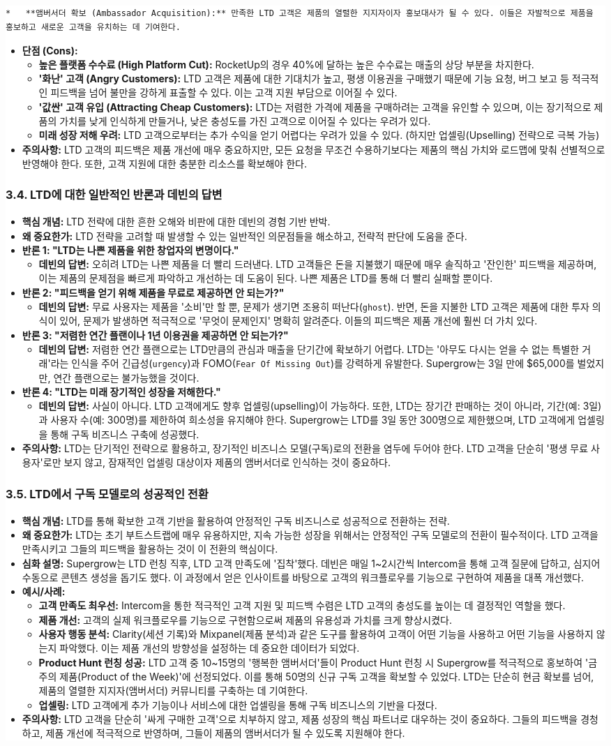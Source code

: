     *   **앰버서더 확보 (Ambassador Acquisition):** 만족한 LTD 고객은 제품의 열렬한 지지자이자 홍보대사가 될 수 있다. 이들은 자발적으로 제품을 홍보하고 새로운 고객을 유치하는 데 기여한다.
*   **단점 (Cons):**
    *   **높은 플랫폼 수수료 (High Platform Cut):** RocketUp의 경우 40%에 달하는 높은 수수료는 매출의 상당 부분을 차지한다.
    *   **'화난' 고객 (Angry Customers):** LTD 고객은 제품에 대한 기대치가 높고, 평생 이용권을 구매했기 때문에 기능 요청, 버그 보고 등 적극적인 피드백을 넘어 불만을 강하게 표출할 수 있다. 이는 고객 지원 부담으로 이어질 수 있다.
    *   **'값싼' 고객 유입 (Attracting Cheap Customers):** LTD는 저렴한 가격에 제품을 구매하려는 고객을 유인할 수 있으며, 이는 장기적으로 제품의 가치를 낮게 인식하게 만들거나, 낮은 충성도를 가진 고객으로 이어질 수 있다는 우려가 있다.
    *   **미래 성장 저해 우려:** LTD 고객으로부터는 추가 수익을 얻기 어렵다는 우려가 있을 수 있다. (하지만 업셀링(Upselling) 전략으로 극복 가능)
*   **주의사항:** LTD 고객의 피드백은 제품 개선에 매우 중요하지만, 모든 요청을 무조건 수용하기보다는 제품의 핵심 가치와 로드맵에 맞춰 선별적으로 반영해야 한다. 또한, 고객 지원에 대한 충분한 리소스를 확보해야 한다.

### 3.4. LTD에 대한 일반적인 반론과 데빈의 답변

*   **핵심 개념:** LTD 전략에 대한 흔한 오해와 비판에 대한 데빈의 경험 기반 반박.
*   **왜 중요한가:** LTD 전략을 고려할 때 발생할 수 있는 일반적인 의문점들을 해소하고, 전략적 판단에 도움을 준다.
*   **반론 1: "LTD는 나쁜 제품을 위한 창업자의 변명이다."**
    *   **데빈의 답변:** 오히려 LTD는 나쁜 제품을 더 빨리 드러낸다. LTD 고객들은 돈을 지불했기 때문에 매우 솔직하고 '잔인한' 피드백을 제공하며, 이는 제품의 문제점을 빠르게 파악하고 개선하는 데 도움이 된다. 나쁜 제품은 LTD를 통해 더 빨리 실패할 뿐이다.
*   **반론 2: "피드백을 얻기 위해 제품을 무료로 제공하면 안 되는가?"**
    *   **데빈의 답변:** 무료 사용자는 제품을 '소비'만 할 뿐, 문제가 생기면 조용히 떠난다(`ghost`). 반면, 돈을 지불한 LTD 고객은 제품에 대한 투자 의식이 있어, 문제가 발생하면 적극적으로 '무엇이 문제인지' 명확히 알려준다. 이들의 피드백은 제품 개선에 훨씬 더 가치 있다.
*   **반론 3: "저렴한 연간 플랜이나 1년 이용권을 제공하면 안 되는가?"**
    *   **데빈의 답변:** 저렴한 연간 플랜으로는 LTD만큼의 관심과 매출을 단기간에 확보하기 어렵다. LTD는 '아무도 다시는 얻을 수 없는 특별한 거래'라는 인식을 주어 긴급성(`urgency`)과 FOMO(`Fear Of Missing Out`)를 강력하게 유발한다. Supergrow는 3일 만에 $65,000를 벌었지만, 연간 플랜으로는 불가능했을 것이다.
*   **반론 4: "LTD는 미래 장기적인 성장을 저해한다."**
    *   **데빈의 답변:** 사실이 아니다. LTD 고객에게도 향후 업셀링(upselling)이 가능하다. 또한, LTD는 장기간 판매하는 것이 아니라, 기간(예: 3일)과 사용자 수(예: 300명)를 제한하여 희소성을 유지해야 한다. Supergrow는 LTD를 3일 동안 300명으로 제한했으며, LTD 고객에게 업셀링을 통해 구독 비즈니스 구축에 성공했다.
*   **주의사항:** LTD는 단기적인 전략으로 활용하고, 장기적인 비즈니스 모델(구독)로의 전환을 염두에 두어야 한다. LTD 고객을 단순히 '평생 무료 사용자'로만 보지 않고, 잠재적인 업셀링 대상이자 제품의 앰버서더로 인식하는 것이 중요하다.

### 3.5. LTD에서 구독 모델로의 성공적인 전환

*   **핵심 개념:** LTD를 통해 확보한 고객 기반을 활용하여 안정적인 구독 비즈니스로 성공적으로 전환하는 전략.
*   **왜 중요한가:** LTD는 초기 부트스트랩에 매우 유용하지만, 지속 가능한 성장을 위해서는 안정적인 구독 모델로의 전환이 필수적이다. LTD 고객을 만족시키고 그들의 피드백을 활용하는 것이 이 전환의 핵심이다.
*   **심화 설명:** Supergrow는 LTD 런칭 직후, LTD 고객 만족도에 '집착'했다. 데빈은 매일 1~2시간씩 Intercom을 통해 고객 질문에 답하고, 심지어 수동으로 콘텐츠 생성을 돕기도 했다. 이 과정에서 얻은 인사이트를 바탕으로 고객의 워크플로우를 기능으로 구현하여 제품을 대폭 개선했다.
*   **예시/사례:**
    *   **고객 만족도 최우선:** Intercom을 통한 적극적인 고객 지원 및 피드백 수렴은 LTD 고객의 충성도를 높이는 데 결정적인 역할을 했다.
    *   **제품 개선:** 고객의 실제 워크플로우를 기능으로 구현함으로써 제품의 유용성과 가치를 크게 향상시켰다.
    *   **사용자 행동 분석:** Clarity(세션 기록)와 Mixpanel(제품 분석)과 같은 도구를 활용하여 고객이 어떤 기능을 사용하고 어떤 기능을 사용하지 않는지 파악했다. 이는 제품 개선의 방향성을 설정하는 데 중요한 데이터가 되었다.
    *   **Product Hunt 런칭 성공:** LTD 고객 중 10~15명의 '행복한 앰버서더'들이 Product Hunt 런칭 시 Supergrow를 적극적으로 홍보하여 '금주의 제품(Product of the Week)'에 선정되었다. 이를 통해 50명의 신규 구독 고객을 확보할 수 있었다. LTD는 단순히 현금 확보를 넘어, 제품의 열렬한 지지자(앰버서더) 커뮤니티를 구축하는 데 기여한다.
    *   **업셀링:** LTD 고객에게 추가 기능이나 서비스에 대한 업셀링을 통해 구독 비즈니스의 기반을 다졌다.
*   **주의사항:** LTD 고객을 단순히 '싸게 구매한 고객'으로 치부하지 않고, 제품 성장의 핵심 파트너로 대우하는 것이 중요하다. 그들의 피드백을 경청하고, 제품 개선에 적극적으로 반영하며, 그들이 제품의 앰버서더가 될 수 있도록 지원해야 한다.
